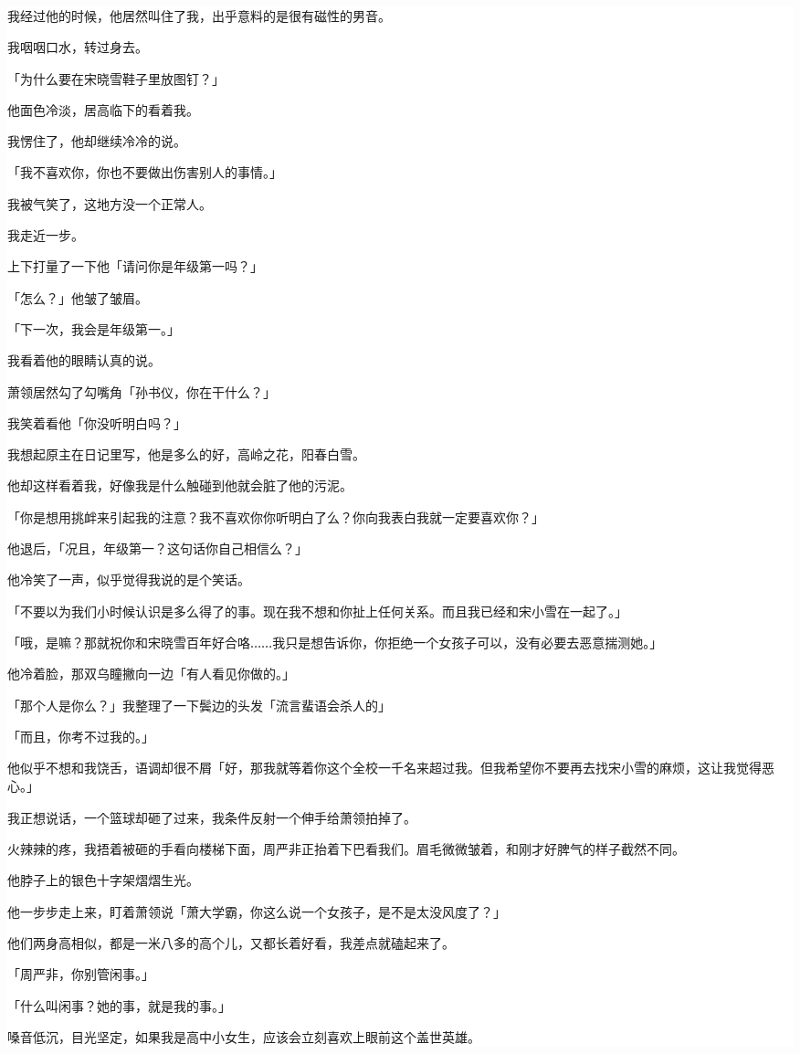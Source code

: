 我经过他的时候，他居然叫住了我，出乎意料的是很有磁性的男音。

我咽咽口水，转过身去。

「为什么要在宋晓雪鞋子里放图钉？」

他面色冷淡，居高临下的看着我。

我愣住了，他却继续冷冷的说。

「我不喜欢你，你也不要做出伤害别人的事情。」

我被气笑了，这地方没一个正常人。

我走近一步。

上下打量了一下他「请问你是年级第一吗？」

「怎么？」他皱了皱眉。

「下一次，我会是年级第一。」

我看着他的眼睛认真的说。

萧领居然勾了勾嘴角「孙书仪，你在干什么？」

我笑着看他「你没听明白吗？」

我想起原主在日记里写，他是多么的好，高岭之花，阳春白雪。

他却这样看着我，好像我是什么触碰到他就会脏了他的污泥。

「你是想用挑衅来引起我的注意？我不喜欢你你听明白了么？你向我表白我就一定要喜欢你？」

他退后，「况且，年级第一？这句话你自己相信么？」

他冷笑了一声，似乎觉得我说的是个笑话。

「不要以为我们小时候认识是多么得了的事。现在我不想和你扯上任何关系。而且我已经和宋小雪在一起了。」

「哦，是嘛？那就祝你和宋晓雪百年好合咯……我只是想告诉你，你拒绝一个女孩子可以，没有必要去恶意揣测她。」

他冷着脸，那双乌瞳撇向一边「有人看见你做的。」

「那个人是你么？」我整理了一下鬓边的头发「流言蜚语会杀人的」

「而且，你考不过我的。」

他似乎不想和我饶舌，语调却很不屑「好，那我就等着你这个全校一千名来超过我。但我希望你不要再去找宋小雪的麻烦，这让我觉得恶心。」

我正想说话，一个篮球却砸了过来，我条件反射一个伸手给萧领拍掉了。

火辣辣的疼，我捂着被砸的手看向楼梯下面，周严非正抬着下巴看我们。眉毛微微皱着，和刚才好脾气的样子截然不同。

他脖子上的银色十字架熠熠生光。

他一步步走上来，盯着萧领说「萧大学霸，你这么说一个女孩子，是不是太没风度了？」

他们两身高相似，都是一米八多的高个儿，又都长着好看，我差点就磕起来了。

「周严非，你别管闲事。」

「什么叫闲事？她的事，就是我的事。」

嗓音低沉，目光坚定，如果我是高中小女生，应该会立刻喜欢上眼前这个盖世英雄。

